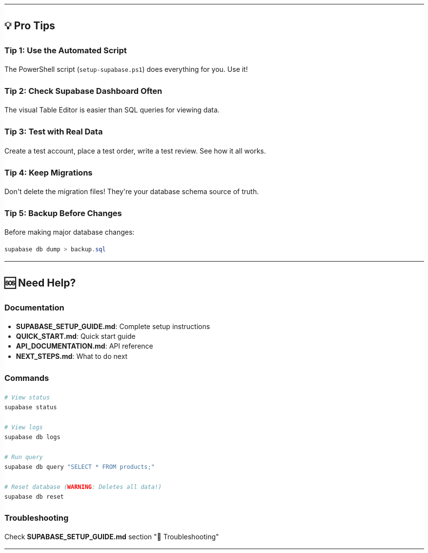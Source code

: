 
---

## 💡 Pro Tips

### Tip 1: Use the Automated Script
The PowerShell script (`setup-supabase.ps1`) does everything for you. Use it!

### Tip 2: Check Supabase Dashboard Often
The visual Table Editor is easier than SQL queries for viewing data.

### Tip 3: Test with Real Data
Create a test account, place a test order, write a test review. See how it all works.

### Tip 4: Keep Migrations
Don't delete the migration files! They're your database schema source of truth.

### Tip 5: Backup Before Changes
Before making major database changes:
```powershell
supabase db dump > backup.sql
```

---

## 🆘 Need Help?

### Documentation
- **SUPABASE_SETUP_GUIDE.md**: Complete setup instructions
- **QUICK_START.md**: Quick start guide
- **API_DOCUMENTATION.md**: API reference
- **NEXT_STEPS.md**: What to do next

### Commands
```powershell
# View status
supabase status

# View logs
supabase db logs

# Run query
supabase db query "SELECT * FROM products;"

# Reset database (WARNING: Deletes all data!)
supabase db reset
```

### Troubleshooting
Check **SUPABASE_SETUP_GUIDE.md** section "🐛 Troubleshooting"

---